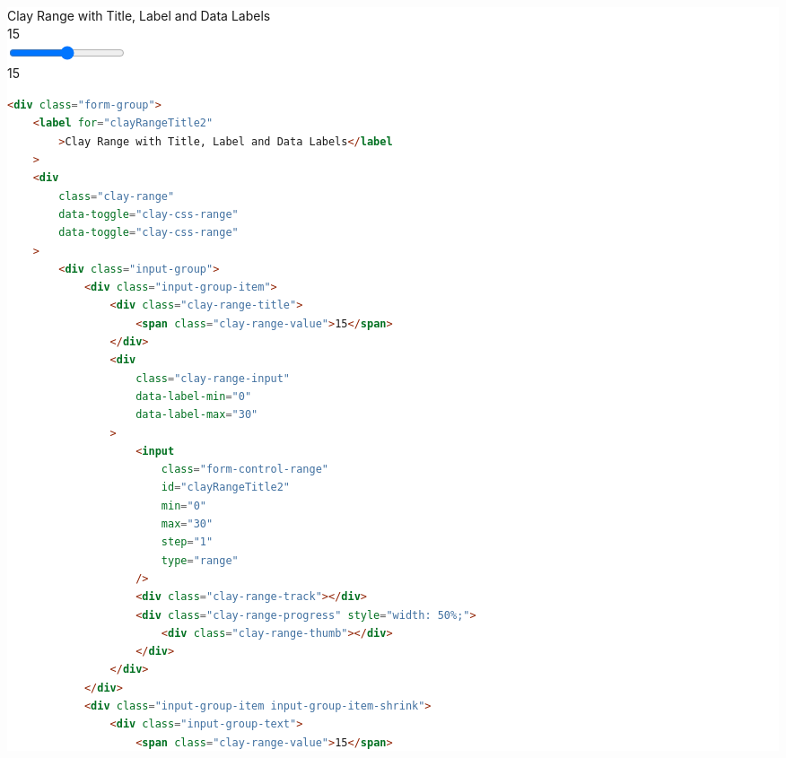 <div class="sheet-example">
	<div class="form-group">
		<label for="clayRangeTitle2">Clay Range with Title, Label and Data Labels</label>
		<div class="clay-range" data-toggle="clay-css-range" data-toggle="clay-css-range">
			<div class="input-group">
				<div class="input-group-item">
					<div class="clay-range-title">
						<span class="clay-range-value">15</span>
					</div>
					<div class="clay-range-input" data-label-min="0" data-label-max="30">
						<input class="form-control-range" id="clayRangeTitle2" min="0" max="30" step="1" type="range">
						<div class="clay-range-track"></div>
						<div class="clay-range-progress" style="width: 50%;">
							<div class="clay-range-thumb"></div>
						</div>
					</div>
				</div>
				<div class="input-group-item input-group-item-shrink">
					<div class="input-group-text">
						<span class="clay-range-value">15</span>
					</div>
				</div>
			</div>
		</div>
	</div>
</div>

```html
<div class="form-group">
	<label for="clayRangeTitle2"
		>Clay Range with Title, Label and Data Labels</label
	>
	<div
		class="clay-range"
		data-toggle="clay-css-range"
		data-toggle="clay-css-range"
	>
		<div class="input-group">
			<div class="input-group-item">
				<div class="clay-range-title">
					<span class="clay-range-value">15</span>
				</div>
				<div
					class="clay-range-input"
					data-label-min="0"
					data-label-max="30"
				>
					<input
						class="form-control-range"
						id="clayRangeTitle2"
						min="0"
						max="30"
						step="1"
						type="range"
					/>
					<div class="clay-range-track"></div>
					<div class="clay-range-progress" style="width: 50%;">
						<div class="clay-range-thumb"></div>
					</div>
				</div>
			</div>
			<div class="input-group-item input-group-item-shrink">
				<div class="input-group-text">
					<span class="clay-range-value">15</span>
```